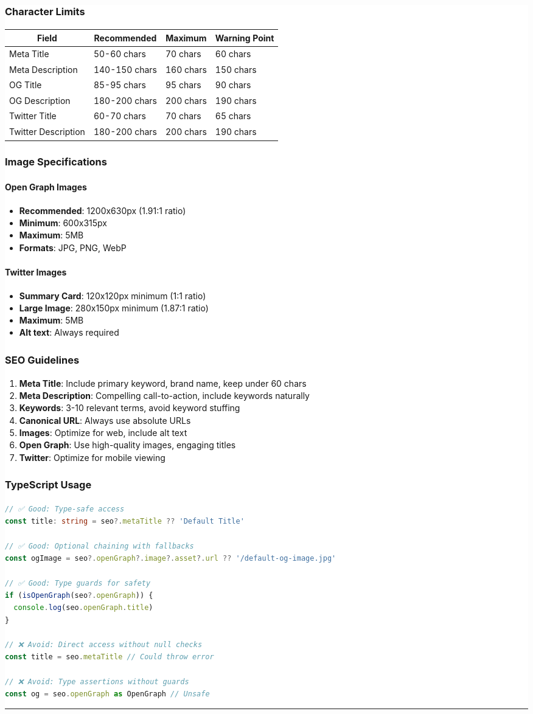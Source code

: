 ### Character Limits

| Field               | Recommended   | Maximum   | Warning Point |
| ------------------- | ------------- | --------- | ------------- |
| Meta Title          | 50-60 chars   | 70 chars  | 60 chars      |
| Meta Description    | 140-150 chars | 160 chars | 150 chars     |
| OG Title            | 85-95 chars   | 95 chars  | 90 chars      |
| OG Description      | 180-200 chars | 200 chars | 190 chars     |
| Twitter Title       | 60-70 chars   | 70 chars  | 65 chars      |
| Twitter Description | 180-200 chars | 200 chars | 190 chars     |

### Image Specifications

#### Open Graph Images

- **Recommended**: 1200x630px (1.91:1 ratio)
- **Minimum**: 600x315px
- **Maximum**: 5MB
- **Formats**: JPG, PNG, WebP

#### Twitter Images

- **Summary Card**: 120x120px minimum (1:1 ratio)
- **Large Image**: 280x150px minimum (1.87:1 ratio)
- **Maximum**: 5MB
- **Alt text**: Always required

### SEO Guidelines

1. **Meta Title**: Include primary keyword, brand name, keep under 60 chars
2. **Meta Description**: Compelling call-to-action, include keywords naturally
3. **Keywords**: 3-10 relevant terms, avoid keyword stuffing
4. **Canonical URL**: Always use absolute URLs
5. **Images**: Optimize for web, include alt text
6. **Open Graph**: Use high-quality images, engaging titles
7. **Twitter**: Optimize for mobile viewing

### TypeScript Usage

```typescript
// ✅ Good: Type-safe access
const title: string = seo?.metaTitle ?? 'Default Title'

// ✅ Good: Optional chaining with fallbacks
const ogImage = seo?.openGraph?.image?.asset?.url ?? '/default-og-image.jpg'

// ✅ Good: Type guards for safety
if (isOpenGraph(seo?.openGraph)) {
  console.log(seo.openGraph.title)
}

// ❌ Avoid: Direct access without null checks
const title = seo.metaTitle // Could throw error

// ❌ Avoid: Type assertions without guards
const og = seo.openGraph as OpenGraph // Unsafe
```

---